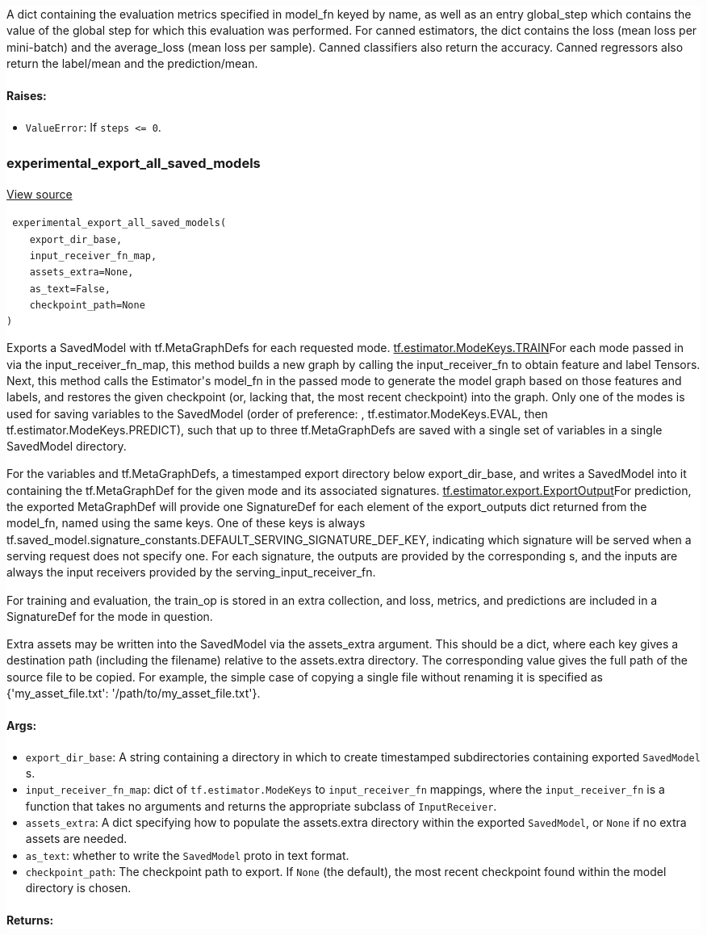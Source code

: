 A dict containing the evaluation metrics specified in model_fn keyed by name, as well as an entry global_step which contains the value of the global step for which this evaluation was performed. For canned estimators, the dict contains the loss (mean loss per mini-batch) and the average_loss (mean loss per sample). Canned classifiers also return the accuracy. Canned regressors also return the label/mean and the prediction/mean.
#### Raises:
- `ValueError`: If `steps <= 0`.
### experimental_export_all_saved_models
[View source](https://github.com/tensorflow/estimator/tree/master/tensorflow_estimator/python/estimator/estimator.py)


```
 experimental_export_all_saved_models(
    export_dir_base,
    input_receiver_fn_map,
    assets_extra=None,
    as_text=False,
    checkpoint_path=None
)
```

Exports a SavedModel with tf.MetaGraphDefs for each requested mode.
[tf.estimator.ModeKeys.TRAIN](https://www.tensorflow.org/api_docs/python/tf/estimator/ModeKeys#TRAIN)For each mode passed in via the input_receiver_fn_map, this method builds a new graph by calling the input_receiver_fn to obtain feature and label Tensors. Next, this method calls the Estimator's model_fn in the passed mode to generate the model graph based on those features and labels, and restores the given checkpoint (or, lacking that, the most recent checkpoint) into the graph. Only one of the modes is used for saving variables to the SavedModel (order of preference: , tf.estimator.ModeKeys.EVAL, then tf.estimator.ModeKeys.PREDICT), such that up to three tf.MetaGraphDefs are saved with a single set of variables in a single SavedModel directory.


For the variables and tf.MetaGraphDefs, a timestamped export directory below export_dir_base, and writes a SavedModel into it containing the tf.MetaGraphDef for the given mode and its associated signatures.
[tf.estimator.export.ExportOutput](https://www.tensorflow.org/api_docs/python/tf/estimator/export/ExportOutput)For prediction, the exported MetaGraphDef will provide one SignatureDef for each element of the export_outputs dict returned from the model_fn, named using the same keys. One of these keys is always tf.saved_model.signature_constants.DEFAULT_SERVING_SIGNATURE_DEF_KEY, indicating which signature will be served when a serving request does not specify one. For each signature, the outputs are provided by the corresponding s, and the inputs are always the input receivers provided by the serving_input_receiver_fn.


For training and evaluation, the train_op is stored in an extra collection, and loss, metrics, and predictions are included in a SignatureDef for the mode in question.

Extra assets may be written into the SavedModel via the assets_extra argument. This should be a dict, where each key gives a destination path (including the filename) relative to the assets.extra directory. The corresponding value gives the full path of the source file to be copied. For example, the simple case of copying a single file without renaming it is specified as {'my_asset_file.txt': '/path/to/my_asset_file.txt'}.
#### Args:
- `export_dir_base`: A string containing a directory in which to create timestamped subdirectories containing exported `SavedModel`s.
- `input_receiver_fn_map`: dict of `tf.estimator.ModeKeys` to `input_receiver_fn` mappings, where the `input_receiver_fn` is a function that takes no arguments and returns the appropriate subclass of `InputReceiver`.
- `assets_extra`: A dict specifying how to populate the assets.extra directory within the exported `SavedModel`, or `None` if no extra assets are needed.
- `as_text`: whether to write the `SavedModel` proto in text format.
- `checkpoint_path`: The checkpoint path to export. If `None` (the default), the most recent checkpoint found within the model directory is chosen.
#### Returns:
